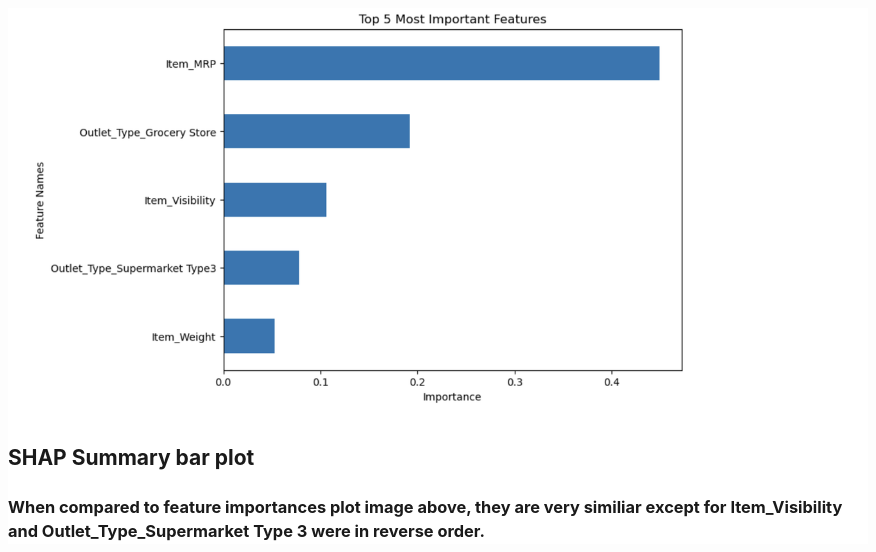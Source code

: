 <img src='Data/feature_importance.png' width="700" height="400">

## SHAP Summary bar plot
### When compared to feature importances plot image above, they are very similiar except for Item_Visibility and Outlet_Type_Supermarket Type 3 were in reverse order.
